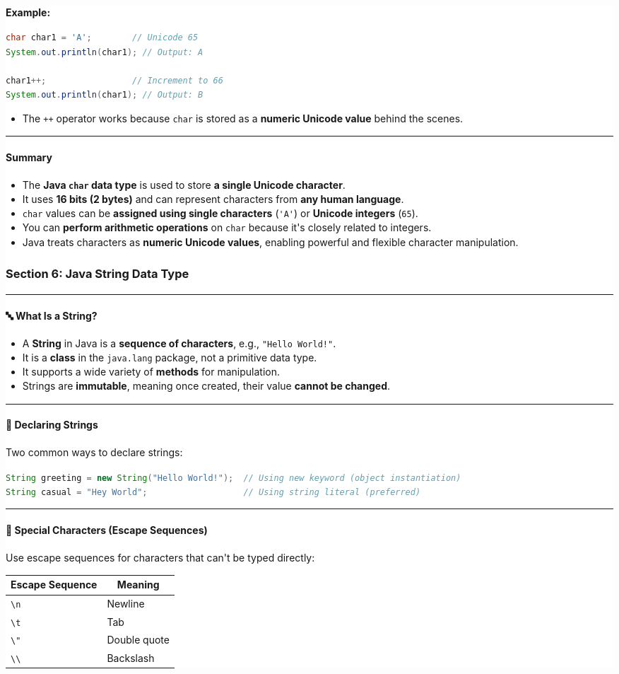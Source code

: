 **Example:**

```java
char char1 = 'A';        // Unicode 65
System.out.println(char1); // Output: A

char1++;                 // Increment to 66
System.out.println(char1); // Output: B
```

* The `++` operator works because `char` is stored as a **numeric Unicode value** behind the scenes.

---

#### Summary

* The **Java `char` data type** is used to store **a single Unicode character**.
* It uses **16 bits (2 bytes)** and can represent characters from **any human language**.
* `char` values can be **assigned using single characters** (`'A'`) or **Unicode integers** (`65`).
* You can **perform arithmetic operations** on `char` because it's closely related to integers.
* Java treats characters as **numeric Unicode values**, enabling powerful and flexible character manipulation.

### Section 6: Java String Data Type

---

#### 🔤 What Is a String?

* A **String** in Java is a **sequence of characters**, e.g., `"Hello World!"`.
* It is a **class** in the `java.lang` package, not a primitive data type.
* It supports a wide variety of **methods** for manipulation.
* Strings are **immutable**, meaning once created, their value **cannot be changed**.

---

#### 🧱 Declaring Strings

Two common ways to declare strings:

```java
String greeting = new String("Hello World!");  // Using new keyword (object instantiation)
String casual = "Hey World";                   // Using string literal (preferred)
```

---

#### 🔣 Special Characters (Escape Sequences)

Use escape sequences for characters that can't be typed directly:

| Escape Sequence | Meaning      |
| --------------- | ------------ |
| `\n`            | Newline      |
| `\t`            | Tab          |
| `\"`            | Double quote |
| `\\`            | Backslash    |
